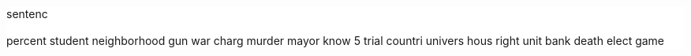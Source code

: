 sentenc
</td>
<td>
percent
</td>
<td>
student
</td>
<td>
neighborhood
</td>
<td>
gun
</td>
<td>
war
</td>
<td>
charg
</td>
<td>
murder
</td>
<td>
mayor
</td>
<td>
know
</td>
</tr>
<tr>
<td align="right">
5
</td>
<td>
trial
</td>
<td>
countri
</td>
<td>
univers
</td>
<td>
hous
</td>
<td>
right
</td>
<td>
unit
</td>
<td>
bank
</td>
<td>
death
</td>
<td>
elect
</td>
<td>
game
</td>